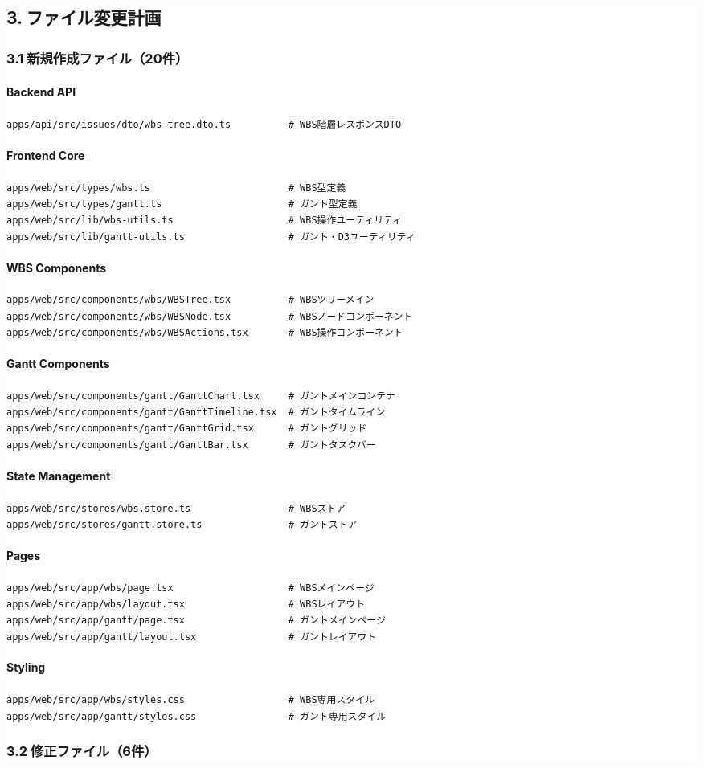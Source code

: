 ## 3. ファイル変更計画

### 3.1 新規作成ファイル（20件）

#### Backend API
```
apps/api/src/issues/dto/wbs-tree.dto.ts          # WBS階層レスポンスDTO
```

#### Frontend Core
```
apps/web/src/types/wbs.ts                        # WBS型定義
apps/web/src/types/gantt.ts                      # ガント型定義
apps/web/src/lib/wbs-utils.ts                    # WBS操作ユーティリティ
apps/web/src/lib/gantt-utils.ts                  # ガント・D3ユーティリティ
```

#### WBS Components
```
apps/web/src/components/wbs/WBSTree.tsx          # WBSツリーメイン
apps/web/src/components/wbs/WBSNode.tsx          # WBSノードコンポーネント
apps/web/src/components/wbs/WBSActions.tsx       # WBS操作コンポーネント
```

#### Gantt Components
```
apps/web/src/components/gantt/GanttChart.tsx     # ガントメインコンテナ
apps/web/src/components/gantt/GanttTimeline.tsx  # ガントタイムライン
apps/web/src/components/gantt/GanttGrid.tsx      # ガントグリッド
apps/web/src/components/gantt/GanttBar.tsx       # ガントタスクバー
```

#### State Management
```
apps/web/src/stores/wbs.store.ts                 # WBSストア
apps/web/src/stores/gantt.store.ts               # ガントストア
```

#### Pages
```
apps/web/src/app/wbs/page.tsx                    # WBSメインページ
apps/web/src/app/wbs/layout.tsx                  # WBSレイアウト
apps/web/src/app/gantt/page.tsx                  # ガントメインページ
apps/web/src/app/gantt/layout.tsx                # ガントレイアウト
```

#### Styling
```
apps/web/src/app/wbs/styles.css                  # WBS専用スタイル
apps/web/src/app/gantt/styles.css                # ガント専用スタイル
```

### 3.2 修正ファイル（6件）
